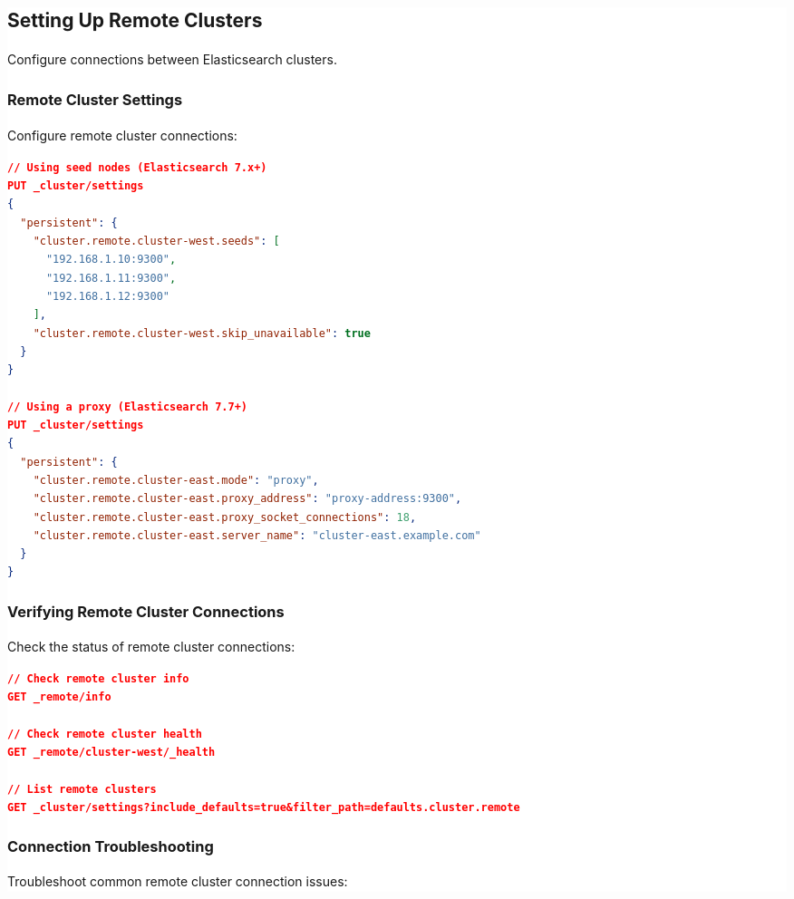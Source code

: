 ## Setting Up Remote Clusters

Configure connections between Elasticsearch clusters.

### Remote Cluster Settings

Configure remote cluster connections:

```json
// Using seed nodes (Elasticsearch 7.x+)
PUT _cluster/settings
{
  "persistent": {
    "cluster.remote.cluster-west.seeds": [
      "192.168.1.10:9300",
      "192.168.1.11:9300",
      "192.168.1.12:9300"
    ],
    "cluster.remote.cluster-west.skip_unavailable": true
  }
}

// Using a proxy (Elasticsearch 7.7+)
PUT _cluster/settings
{
  "persistent": {
    "cluster.remote.cluster-east.mode": "proxy",
    "cluster.remote.cluster-east.proxy_address": "proxy-address:9300",
    "cluster.remote.cluster-east.proxy_socket_connections": 18,
    "cluster.remote.cluster-east.server_name": "cluster-east.example.com"
  }
}
```

### Verifying Remote Cluster Connections

Check the status of remote cluster connections:

```json
// Check remote cluster info
GET _remote/info

// Check remote cluster health
GET _remote/cluster-west/_health

// List remote clusters
GET _cluster/settings?include_defaults=true&filter_path=defaults.cluster.remote
```

### Connection Troubleshooting

Troubleshoot common remote cluster connection issues:
